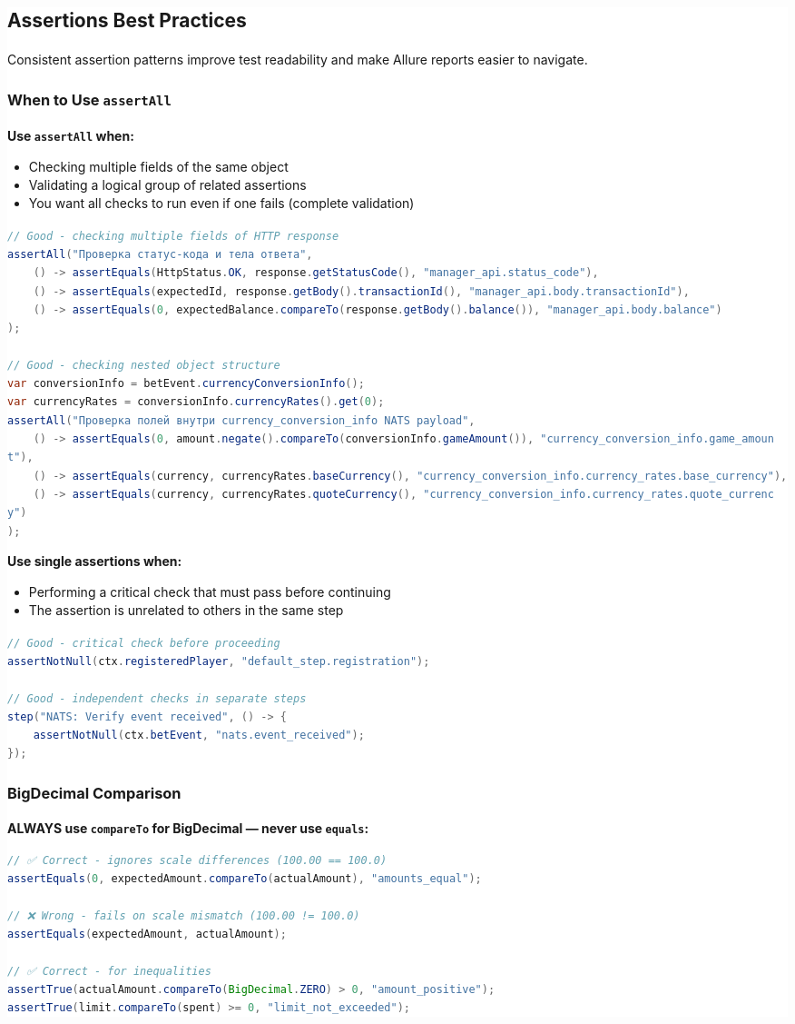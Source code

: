 
## Assertions Best Practices

Consistent assertion patterns improve test readability and make Allure reports easier to navigate.

### When to Use `assertAll`

**Use `assertAll` when:**
- Checking multiple fields of the same object
- Validating a logical group of related assertions
- You want all checks to run even if one fails (complete validation)

```java
// Good - checking multiple fields of HTTP response
assertAll("Проверка статус-кода и тела ответа",
    () -> assertEquals(HttpStatus.OK, response.getStatusCode(), "manager_api.status_code"),
    () -> assertEquals(expectedId, response.getBody().transactionId(), "manager_api.body.transactionId"),
    () -> assertEquals(0, expectedBalance.compareTo(response.getBody().balance()), "manager_api.body.balance")
);

// Good - checking nested object structure
var conversionInfo = betEvent.currencyConversionInfo();
var currencyRates = conversionInfo.currencyRates().get(0);
assertAll("Проверка полей внутри currency_conversion_info NATS payload",
    () -> assertEquals(0, amount.negate().compareTo(conversionInfo.gameAmount()), "currency_conversion_info.game_amount"),
    () -> assertEquals(currency, currencyRates.baseCurrency(), "currency_conversion_info.currency_rates.base_currency"),
    () -> assertEquals(currency, currencyRates.quoteCurrency(), "currency_conversion_info.currency_rates.quote_currency")
);
```

**Use single assertions when:**
- Performing a critical check that must pass before continuing
- The assertion is unrelated to others in the same step

```java
// Good - critical check before proceeding
assertNotNull(ctx.registeredPlayer, "default_step.registration");

// Good - independent checks in separate steps
step("NATS: Verify event received", () -> {
    assertNotNull(ctx.betEvent, "nats.event_received");
});
```

### BigDecimal Comparison

**ALWAYS use `compareTo` for BigDecimal — never use `equals`:**

```java
// ✅ Correct - ignores scale differences (100.00 == 100.0)
assertEquals(0, expectedAmount.compareTo(actualAmount), "amounts_equal");

// ❌ Wrong - fails on scale mismatch (100.00 != 100.0)
assertEquals(expectedAmount, actualAmount);

// ✅ Correct - for inequalities
assertTrue(actualAmount.compareTo(BigDecimal.ZERO) > 0, "amount_positive");
assertTrue(limit.compareTo(spent) >= 0, "limit_not_exceeded");
```
